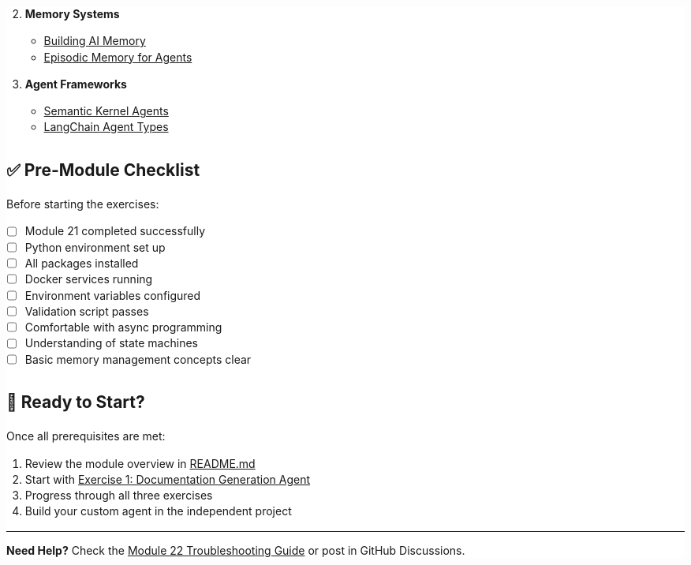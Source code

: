 2. **Memory Systems**
   - [Building AI Memory](https://www.pinecone.io/learn/vector-database/)
   - [Episodic Memory for Agents](https://arxiv.org/abs/2303.11366)

3. **Agent Frameworks**
   - [Semantic Kernel Agents](https://learn.microsoft.com/semantic-kernel/agents/)
   - [LangChain Agent Types](https://python.langchain.com/docs/modules/agents/agent_types/)

## ✅ Pre-Module Checklist

Before starting the exercises:

- [ ] Module 21 completed successfully
- [ ] Python environment set up
- [ ] All packages installed
- [ ] Docker services running
- [ ] Environment variables configured
- [ ] Validation script passes
- [ ] Comfortable with async programming
- [ ] Understanding of state machines
- [ ] Basic memory management concepts clear

## 🎯 Ready to Start?

Once all prerequisites are met:
1. Review the module overview in [README.md](README.md)
2. Start with [Exercise 1: Documentation Generation Agent](exercises/exercise1-easy/README.md)
3. Progress through all three exercises
4. Build your custom agent in the independent project

---

**Need Help?** Check the [Module 22 Troubleshooting Guide](troubleshooting.md) or post in GitHub Discussions.